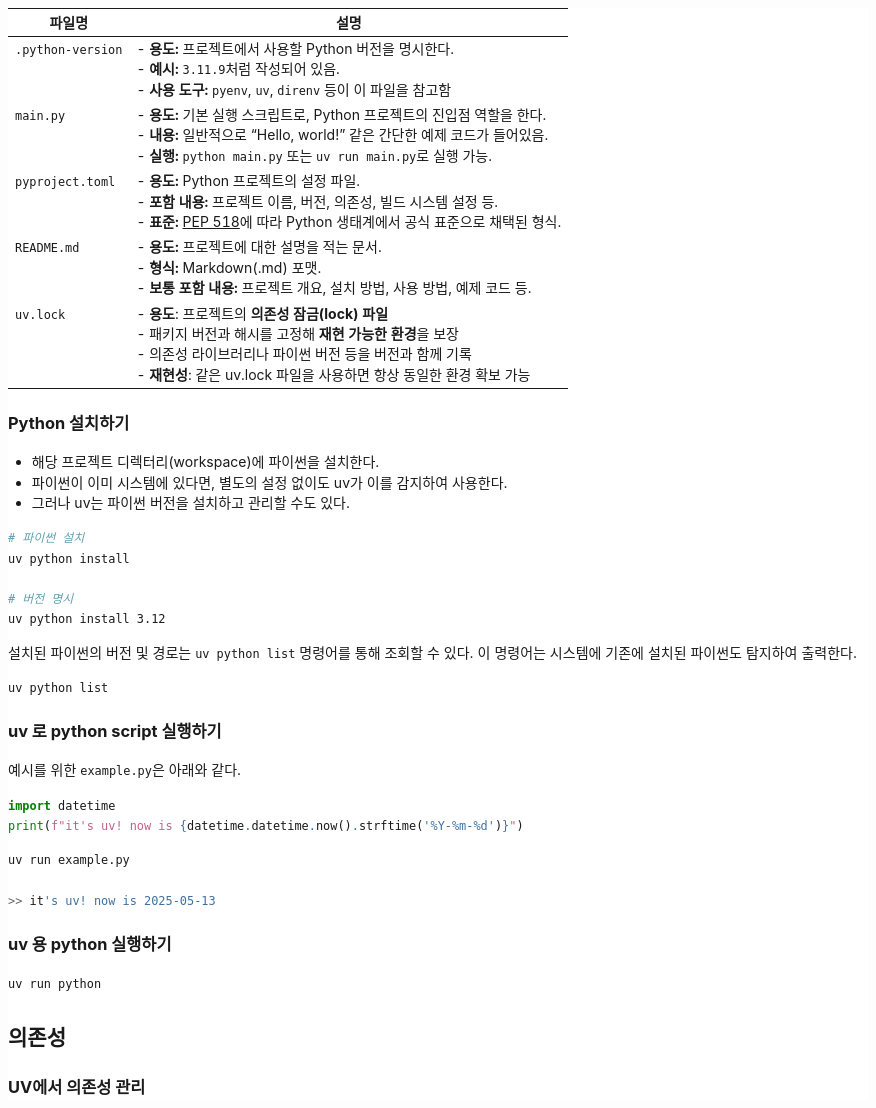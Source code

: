 | 파일명               | 설명                                                                                                                                                                                  |
| ----------------- | ----------------------------------------------------------------------------------------------------------------------------------------------------------------------------------- |
| `.python-version` | - **용도:** 프로젝트에서 사용할 Python 버전을 명시한다.  <br>- **예시:** `3.11.9`처럼 작성되어 있음.  <br>- **사용 도구:** `pyenv`, `uv`, `direnv` 등이 이 파일을 참고함                                                    |
| `main.py`         | - **용도:** 기본 실행 스크립트로, Python 프로젝트의 진입점 역할을 한다.  <br>- **내용:** 일반적으로 “Hello, world!” 같은 간단한 예제 코드가 들어있음.  <br>- **실행:** `python main.py` 또는 `uv run main.py`로 실행 가능.               |
| `pyproject.toml`  | - **용도:** Python 프로젝트의 설정 파일.  <br>- **포함 내용:** 프로젝트 이름, 버전, 의존성, 빌드 시스템 설정 등.  <br>- **표준:** [PEP 518](https://www.python.org/dev/peps/pep-0518/)에 따라 Python 생태계에서 공식 표준으로 채택된 형식. |
| `README.md`       | - **용도:** 프로젝트에 대한 설명을 적는 문서.  <br>- **형식:** Markdown(.md) 포맷.  <br>- **보통 포함 내용:** 프로젝트 개요, 설치 방법, 사용 방법, 예제 코드 등.                                                                 |
| `uv.lock`         | - **용도**: 프로젝트의 **의존성 잠금(lock) 파일**<br>- 패키지 버전과 해시를 고정해 **재현 가능한 환경**을 보장<br>- 의존성 라이브러리나 파이썬 버전 등을 버전과 함께 기록<br>- **재현성**: 같은 uv.lock 파일을 사용하면 항상 동일한 환경 확보 가능                    |

### Python 설치하기  

- 해당 프로젝트 디렉터리(workspace)에 파이썬을 설치한다.  
- 파이썬이 이미 시스템에 있다면, 별도의 설정 없이도 uv가 이를 감지하여 사용한다.  
- 그러나 uv는 파이썬 버전을 설치하고 관리할 수도 있다.  

```bash
# 파이썬 설치
uv python install

# 버전 명시
uv python install 3.12
```

설치된 파이썬의 버전 및 경로는 `uv python list` 명령어를 통해 조회할 수 있다. 이 명령어는 시스템에 기존에 설치된 파이썬도 탐지하여 출력한다.  

```bash
uv python list
```

### uv 로 python script 실행하기  

예시를 위한 `example.py`은 아래와 같다.  

```python
import datetime
print(f"it's uv! now is {datetime.datetime.now().strftime('%Y-%m-%d')}")
```


```bash
uv run example.py

>> it's uv! now is 2025-05-13
```

### uv 용 python 실행하기  

```bash
uv run python
```

## 의존성  

### UV에서 의존성 관리  

